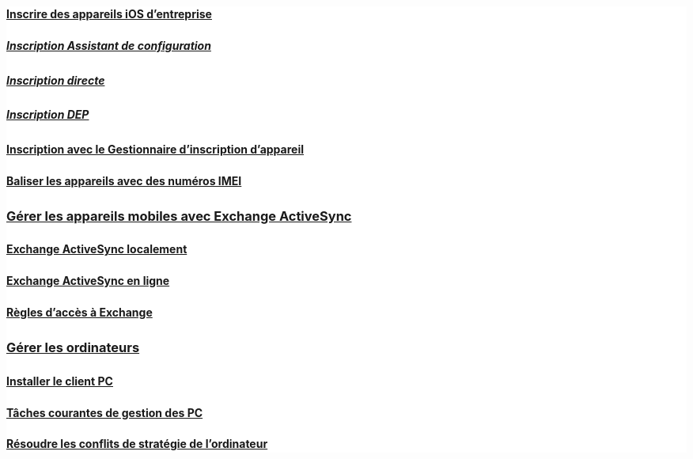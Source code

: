 #### <a name="enroll-corporate-owned-ios-devicesenroll-corporate-owned-ios-devices-in-microsoft-intunemd"></a>[Inscrire des appareils iOS d’entreprise](enroll-corporate-owned-ios-devices-in-microsoft-intune.md)
##### <a name="setup-assistant-enrollmentios-setup-assistant-enrollment-in-microsoft-intunemd"></a>[Inscription Assistant de configuration](ios-setup-assistant-enrollment-in-microsoft-intune.md)
##### <a name="direct-enrollmentios-direct-enrollment-in-microsoft-intunemd"></a>[Inscription directe](ios-direct-enrollment-in-microsoft-intune.md)
##### <a name="dep-enrollmentios-device-enrollment-program-in-microsoft-intunemd"></a>[Inscription DEP](ios-device-enrollment-program-in-microsoft-intune.md)
#### <a name="enroll-with-device-enrollment-managerenroll-corporate-owned-devices-with-the-device-enrollment-manager-in-microsoft-intunemd"></a>[Inscription avec le Gestionnaire d’inscription d’appareil](enroll-corporate-owned-devices-with-the-device-enrollment-manager-in-microsoft-intune.md)
#### <a name="tag-devices-with-imei-numbersspecify-corporate-owned-devices-with-international-mobile-equipment-identity-imei-numbersmd"></a>[Baliser les appareils avec des numéros IMEI](specify-corporate-owned-devices-with-international-mobile-equipment-identity-imei-numbers.md)
### <a name="mdm-with-exchange-activesyncmobile-device-management-with-exchange-activesync-and-microsoft-intunemd"></a>[Gérer les appareils mobiles avec Exchange ActiveSync](mobile-device-management-with-exchange-activesync-and-microsoft-intune.md)
#### <a name="exchange-activesync-on-premisesintune-on-premises-exchange-connectormd"></a>[Exchange ActiveSync localement](intune-on-premises-exchange-connector.md)
#### <a name="exchange-activesync-onlineintune-service-to-service-exchange-connectormd"></a>[Exchange ActiveSync en ligne](intune-service-to-service-exchange-connector.md)
#### <a name="exchange-access-rulesexchange-access-rules-for-mobile-devicesmd"></a>[Règles d’accès à Exchange](exchange-access-rules-for-mobile-devices.md)
### <a name="manage-pcsmanage-windows-pcs-with-microsoft-intunemd"></a>[Gérer les ordinateurs](manage-windows-pcs-with-microsoft-intune.md)
#### <a name="install-the-pc-clientinstall-the-windows-pc-client-with-microsoft-intunemd"></a>[Installer le client PC](install-the-windows-pc-client-with-microsoft-intune.md)
#### <a name="common-pc-management-taskscommon-windows-pc-management-tasks-with-the-microsoft-intune-computer-clientmd"></a>[Tâches courantes de gestion des PC](common-windows-pc-management-tasks-with-the-microsoft-intune-computer-client.md)
#### <a name="resolve-pc-policy-conflictsresolve-gpo-and-microsoft-intune-policy-conflictsmd"></a>[Résoudre les conflits de stratégie de l’ordinateur](resolve-gpo-and-microsoft-intune-policy-conflicts.md)
